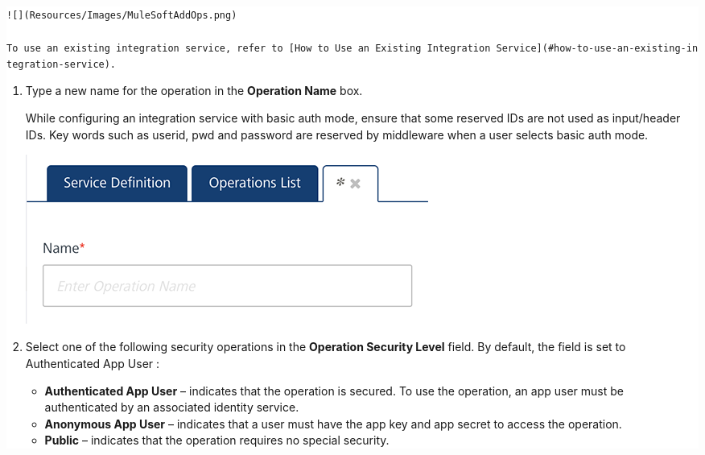     ![](Resources/Images/MuleSoftAddOps.png)
    
    To use an existing integration service, refer to [How to Use an Existing Integration Service](#how-to-use-an-existing-integration-service).
    

1.  Type a new name for the operation in the **Operation Name** box.
    
    While configuring an integration service with basic auth mode, ensure that some reserved IDs are not used as input/header IDs. Key words such as userid, pwd and password are reserved by middleware when a user selects basic auth mode.
    
    ![](Resources/Images/integration_xml_new_operation.png)
    
2.  Select one of the following security operations in the **Operation Security Level** field. By default, the field is set to Authenticated App User :  
    
    *   **Authenticated App User** – indicates that the operation is secured. To use the operation, an app user must be authenticated by an associated identity service.
    *   **Anonymous App User** – indicates that a user must have the app key and app secret to access the operation.
    *   **Public** – indicates that the operation requires no special security.
    